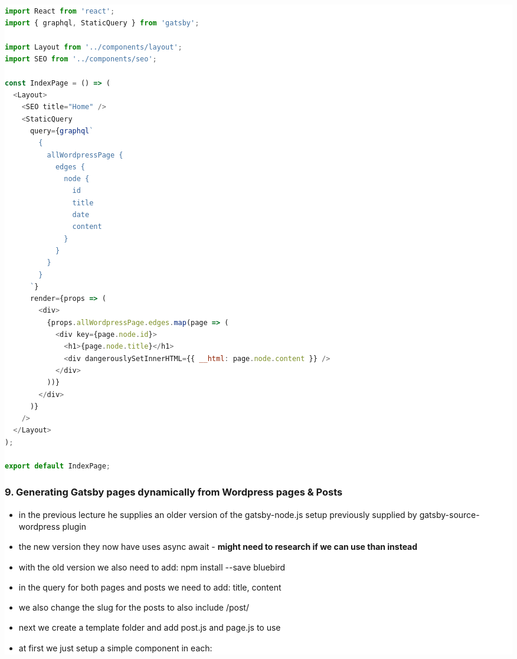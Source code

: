 ```javascript
import React from 'react';
import { graphql, StaticQuery } from 'gatsby';

import Layout from '../components/layout';
import SEO from '../components/seo';

const IndexPage = () => (
  <Layout>
    <SEO title="Home" />
    <StaticQuery
      query={graphql`
        {
          allWordpressPage {
            edges {
              node {
                id
                title
                date
                content
              }
            }
          }
        }
      `}
      render={props => (
        <div>
          {props.allWordpressPage.edges.map(page => (
            <div key={page.node.id}>
              <h1>{page.node.title}</h1>
              <div dangerouslySetInnerHTML={{ __html: page.node.content }} />
            </div>
          ))}
        </div>
      )}
    />
  </Layout>
);

export default IndexPage;
```

### 9. Generating Gatsby pages dynamically from Wordpress pages & Posts

- in the previous lecture he supplies an older version of the gatsby-node.js setup previously supplied by gatsby-source-wordpress plugin
- the new version they now have uses async await - **might need to research if we can use than instead**
- with the old version we also need to add: npm install --save bluebird

- in the query for both pages and posts we need to add: title, content
- we also change the slug for the posts to also include /post/
- next we create a template folder and add post.js and page.js to use
- at first we just setup a simple component in each:
